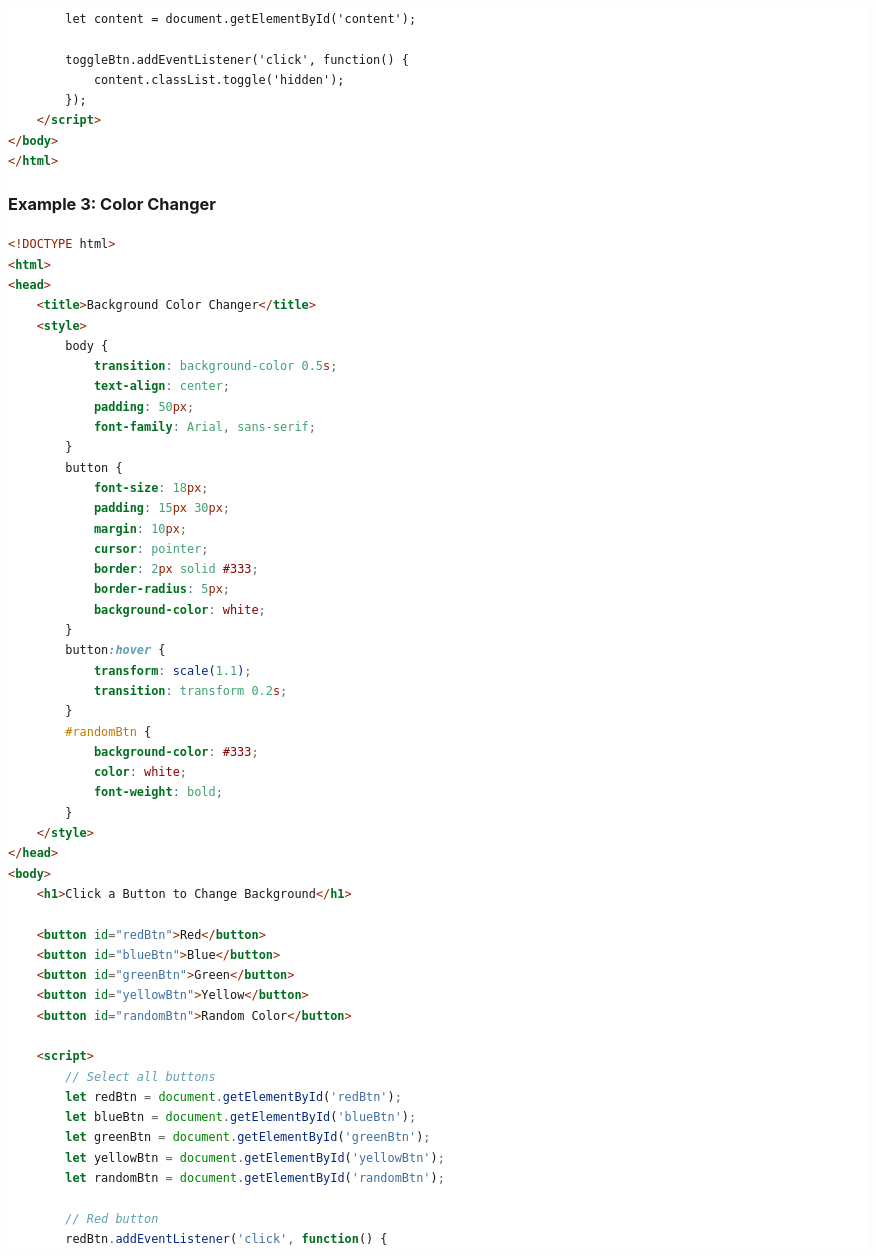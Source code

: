 ```html
        let content = document.getElementById('content');
        
        toggleBtn.addEventListener('click', function() {
            content.classList.toggle('hidden');
        });
    </script>
</body>
</html>
```

### Example 3: Color Changer

```html
<!DOCTYPE html>
<html>
<head>
    <title>Background Color Changer</title>
    <style>
        body {
            transition: background-color 0.5s;
            text-align: center;
            padding: 50px;
            font-family: Arial, sans-serif;
        }
        button {
            font-size: 18px;
            padding: 15px 30px;
            margin: 10px;
            cursor: pointer;
            border: 2px solid #333;
            border-radius: 5px;
            background-color: white;
        }
        button:hover {
            transform: scale(1.1);
            transition: transform 0.2s;
        }
        #randomBtn {
            background-color: #333;
            color: white;
            font-weight: bold;
        }
    </style>
</head>
<body>
    <h1>Click a Button to Change Background</h1>
    
    <button id="redBtn">Red</button>
    <button id="blueBtn">Blue</button>
    <button id="greenBtn">Green</button>
    <button id="yellowBtn">Yellow</button>
    <button id="randomBtn">Random Color</button>
    
    <script>
        // Select all buttons
        let redBtn = document.getElementById('redBtn');
        let blueBtn = document.getElementById('blueBtn');
        let greenBtn = document.getElementById('greenBtn');
        let yellowBtn = document.getElementById('yellowBtn');
        let randomBtn = document.getElementById('randomBtn');
        
        // Red button
        redBtn.addEventListener('click', function() {
```